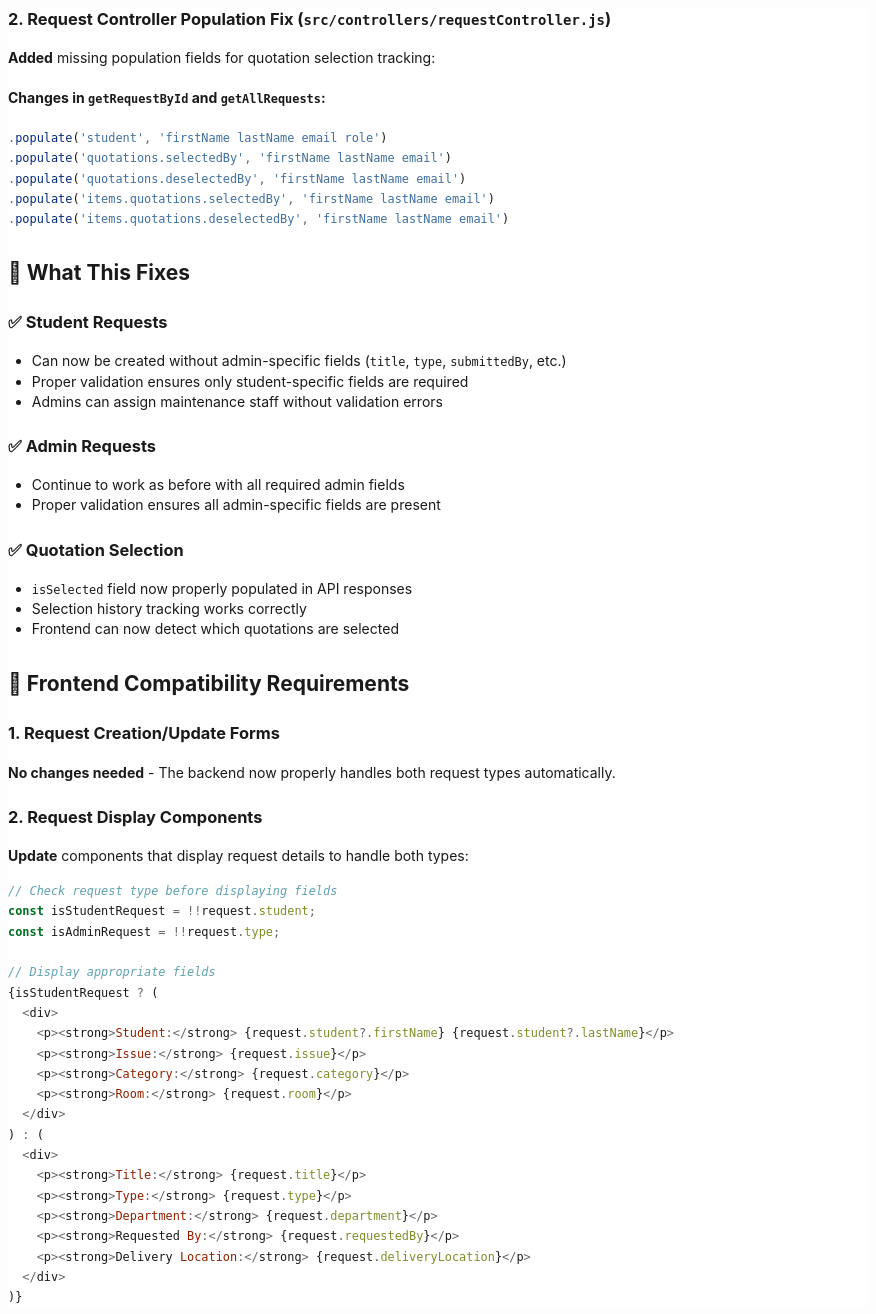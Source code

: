 ### 2. Request Controller Population Fix (`src/controllers/requestController.js`)

**Added** missing population fields for quotation selection tracking:

#### Changes in `getRequestById` and `getAllRequests`:
```javascript
.populate('student', 'firstName lastName email role')
.populate('quotations.selectedBy', 'firstName lastName email')
.populate('quotations.deselectedBy', 'firstName lastName email')
.populate('items.quotations.selectedBy', 'firstName lastName email')
.populate('items.quotations.deselectedBy', 'firstName lastName email')
```

## 🎯 What This Fixes

### ✅ Student Requests
- Can now be created without admin-specific fields (`title`, `type`, `submittedBy`, etc.)
- Proper validation ensures only student-specific fields are required
- Admins can assign maintenance staff without validation errors

### ✅ Admin Requests  
- Continue to work as before with all required admin fields
- Proper validation ensures all admin-specific fields are present

### ✅ Quotation Selection
- `isSelected` field now properly populated in API responses
- Selection history tracking works correctly
- Frontend can now detect which quotations are selected

## 🚀 Frontend Compatibility Requirements

### 1. Request Creation/Update Forms

**No changes needed** - The backend now properly handles both request types automatically.

### 2. Request Display Components

**Update** components that display request details to handle both types:

```javascript
// Check request type before displaying fields
const isStudentRequest = !!request.student;
const isAdminRequest = !!request.type;

// Display appropriate fields
{isStudentRequest ? (
  <div>
    <p><strong>Student:</strong> {request.student?.firstName} {request.student?.lastName}</p>
    <p><strong>Issue:</strong> {request.issue}</p>
    <p><strong>Category:</strong> {request.category}</p>
    <p><strong>Room:</strong> {request.room}</p>
  </div>
) : (
  <div>
    <p><strong>Title:</strong> {request.title}</p>
    <p><strong>Type:</strong> {request.type}</p>
    <p><strong>Department:</strong> {request.department}</p>
    <p><strong>Requested By:</strong> {request.requestedBy}</p>
    <p><strong>Delivery Location:</strong> {request.deliveryLocation}</p>
  </div>
)}
```